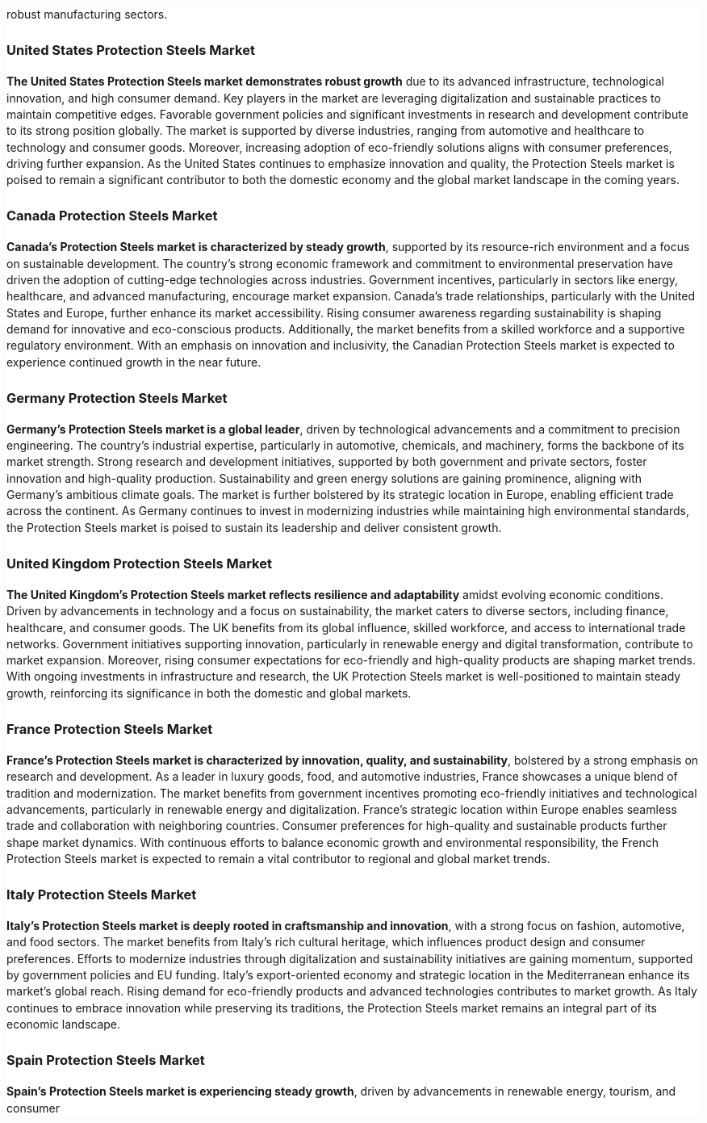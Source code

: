robust manufacturing sectors.</span></em></p></blockquote><h3><strong>United States Protection Steels Market</strong></h3><p><strong>The United States Protection Steels market demonstrates robust growth</strong> due to its advanced infrastructure, technological innovation, and high consumer demand. Key players in the market are leveraging digitalization and sustainable practices to maintain competitive edges. Favorable government policies and significant investments in research and development contribute to its strong position globally. The market is supported by diverse industries, ranging from automotive and healthcare to technology and consumer goods. Moreover, increasing adoption of eco-friendly solutions aligns with consumer preferences, driving further expansion. As the United States continues to emphasize innovation and quality, the Protection Steels market is poised to remain a significant contributor to both the domestic economy and the global market landscape in the coming years.</p><h3><strong>Canada Protection Steels Market</strong></h3><p><strong>Canada&rsquo;s Protection Steels market is characterized by steady growth</strong>, supported by its resource-rich environment and a focus on sustainable development. The country&rsquo;s strong economic framework and commitment to environmental preservation have driven the adoption of cutting-edge technologies across industries. Government incentives, particularly in sectors like energy, healthcare, and advanced manufacturing, encourage market expansion. Canada&rsquo;s trade relationships, particularly with the United States and Europe, further enhance its market accessibility. Rising consumer awareness regarding sustainability is shaping demand for innovative and eco-conscious products. Additionally, the market benefits from a skilled workforce and a supportive regulatory environment. With an emphasis on innovation and inclusivity, the Canadian Protection Steels market is expected to experience continued growth in the near future.</p><h3><strong>Germany Protection Steels Market</strong></h3><p><strong>Germany&rsquo;s Protection Steels market is a global leader</strong>, driven by technological advancements and a commitment to precision engineering. The country&rsquo;s industrial expertise, particularly in automotive, chemicals, and machinery, forms the backbone of its market strength. Strong research and development initiatives, supported by both government and private sectors, foster innovation and high-quality production. Sustainability and green energy solutions are gaining prominence, aligning with Germany&rsquo;s ambitious climate goals. The market is further bolstered by its strategic location in Europe, enabling efficient trade across the continent. As Germany continues to invest in modernizing industries while maintaining high environmental standards, the Protection Steels market is poised to sustain its leadership and deliver consistent growth.</p><h3><strong>United Kingdom Protection Steels Market</strong></h3><p><strong>The United Kingdom&rsquo;s Protection Steels market reflects resilience and adaptability</strong> amidst evolving economic conditions. Driven by advancements in technology and a focus on sustainability, the market caters to diverse sectors, including finance, healthcare, and consumer goods. The UK benefits from its global influence, skilled workforce, and access to international trade networks. Government initiatives supporting innovation, particularly in renewable energy and digital transformation, contribute to market expansion. Moreover, rising consumer expectations for eco-friendly and high-quality products are shaping market trends. With ongoing investments in infrastructure and research, the UK Protection Steels market is well-positioned to maintain steady growth, reinforcing its significance in both the domestic and global markets.</p><h3><strong>France Protection Steels Market</strong></h3><p><strong>France&rsquo;s Protection Steels market is characterized by innovation, quality, and sustainability</strong>, bolstered by a strong emphasis on research and development. As a leader in luxury goods, food, and automotive industries, France showcases a unique blend of tradition and modernization. The market benefits from government incentives promoting eco-friendly initiatives and technological advancements, particularly in renewable energy and digitalization. France&rsquo;s strategic location within Europe enables seamless trade and collaboration with neighboring countries. Consumer preferences for high-quality and sustainable products further shape market dynamics. With continuous efforts to balance economic growth and environmental responsibility, the French Protection Steels market is expected to remain a vital contributor to regional and global market trends.</p><h3><strong>Italy Protection Steels Market</strong></h3><p><strong>Italy&rsquo;s Protection Steels market is deeply rooted in craftsmanship and innovation</strong>, with a strong focus on fashion, automotive, and food sectors. The market benefits from Italy&rsquo;s rich cultural heritage, which influences product design and consumer preferences. Efforts to modernize industries through digitalization and sustainability initiatives are gaining momentum, supported by government policies and EU funding. Italy&rsquo;s export-oriented economy and strategic location in the Mediterranean enhance its market&rsquo;s global reach. Rising demand for eco-friendly products and advanced technologies contributes to market growth. As Italy continues to embrace innovation while preserving its traditions, the Protection Steels market remains an integral part of its economic landscape.</p><h3><strong>Spain Protection Steels Market</strong></h3><p><strong>Spain&rsquo;s Protection Steels market is experiencing steady growth</strong>, driven by advancements in renewable energy, tourism, and consumer